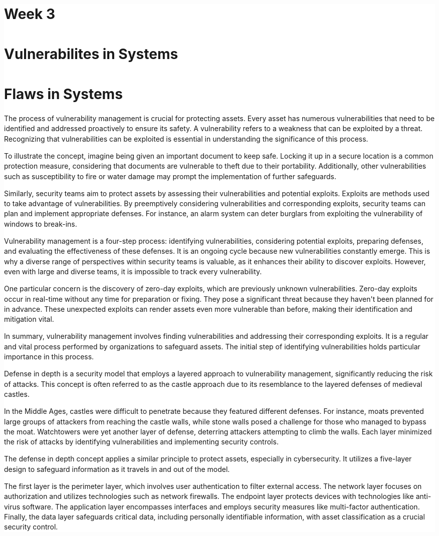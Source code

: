 # Week 3
# Vulnerabilites in Systems
# Flaws in Systems

The process of vulnerability management is crucial for protecting assets. Every asset has numerous vulnerabilities that need to be identified and addressed proactively to ensure its safety. A vulnerability refers to a weakness that can be exploited by a threat. Recognizing that vulnerabilities can be exploited is essential in understanding the significance of this process.

To illustrate the concept, imagine being given an important document to keep safe. Locking it up in a secure location is a common protection measure, considering that documents are vulnerable to theft due to their portability. Additionally, other vulnerabilities such as susceptibility to fire or water damage may prompt the implementation of further safeguards.

Similarly, security teams aim to protect assets by assessing their vulnerabilities and potential exploits. Exploits are methods used to take advantage of vulnerabilities. By preemptively considering vulnerabilities and corresponding exploits, security teams can plan and implement appropriate defenses. For instance, an alarm system can deter burglars from exploiting the vulnerability of windows to break-ins.

Vulnerability management is a four-step process: identifying vulnerabilities, considering potential exploits, preparing defenses, and evaluating the effectiveness of these defenses. It is an ongoing cycle because new vulnerabilities constantly emerge. This is why a diverse range of perspectives within security teams is valuable, as it enhances their ability to discover exploits. However, even with large and diverse teams, it is impossible to track every vulnerability.

One particular concern is the discovery of zero-day exploits, which are previously unknown vulnerabilities. Zero-day exploits occur in real-time without any time for preparation or fixing. They pose a significant threat because they haven't been planned for in advance. These unexpected exploits can render assets even more vulnerable than before, making their identification and mitigation vital.

In summary, vulnerability management involves finding vulnerabilities and addressing their corresponding exploits. It is a regular and vital process performed by organizations to safeguard assets. The initial step of identifying vulnerabilities holds particular importance in this process.


Defense in depth is a security model that employs a layered approach to vulnerability management, significantly reducing the risk of attacks. This concept is often referred to as the castle approach due to its resemblance to the layered defenses of medieval castles.

In the Middle Ages, castles were difficult to penetrate because they featured different defenses. For instance, moats prevented large groups of attackers from reaching the castle walls, while stone walls posed a challenge for those who managed to bypass the moat. Watchtowers were yet another layer of defense, deterring attackers attempting to climb the walls. Each layer minimized the risk of attacks by identifying vulnerabilities and implementing security controls.

The defense in depth concept applies a similar principle to protect assets, especially in cybersecurity. It utilizes a five-layer design to safeguard information as it travels in and out of the model.

The first layer is the perimeter layer, which involves user authentication to filter external access. The network layer focuses on authorization and utilizes technologies such as network firewalls. The endpoint layer protects devices with technologies like anti-virus software. The application layer encompasses interfaces and employs security measures like multi-factor authentication. Finally, the data layer safeguards critical data, including personally identifiable information, with asset classification as a crucial security control.
